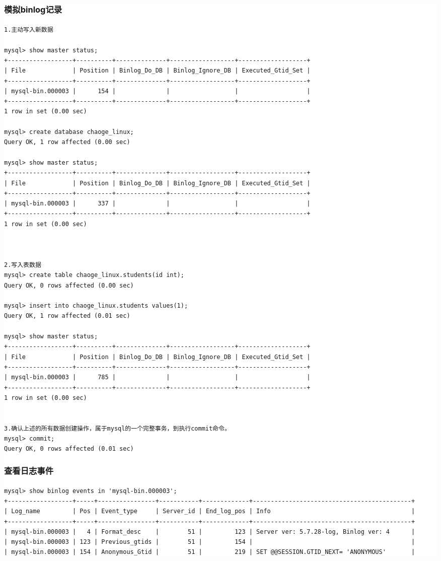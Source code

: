 ### 模拟binlog记录

```
1.主动写入新数据

mysql> show master status;
+------------------+----------+--------------+------------------+-------------------+
| File             | Position | Binlog_Do_DB | Binlog_Ignore_DB | Executed_Gtid_Set |
+------------------+----------+--------------+------------------+-------------------+
| mysql-bin.000003 |      154 |              |                  |                   |
+------------------+----------+--------------+------------------+-------------------+
1 row in set (0.00 sec)

mysql> create database chaoge_linux;
Query OK, 1 row affected (0.00 sec)

mysql> show master status;
+------------------+----------+--------------+------------------+-------------------+
| File             | Position | Binlog_Do_DB | Binlog_Ignore_DB | Executed_Gtid_Set |
+------------------+----------+--------------+------------------+-------------------+
| mysql-bin.000003 |      337 |              |                  |                   |
+------------------+----------+--------------+------------------+-------------------+
1 row in set (0.00 sec)



2.写入表数据
mysql> create table chaoge_linux.students(id int);
Query OK, 0 rows affected (0.00 sec)

mysql> insert into chaoge_linux.students values(1);
Query OK, 1 row affected (0.01 sec)

mysql> show master status;
+------------------+----------+--------------+------------------+-------------------+
| File             | Position | Binlog_Do_DB | Binlog_Ignore_DB | Executed_Gtid_Set |
+------------------+----------+--------------+------------------+-------------------+
| mysql-bin.000003 |      785 |              |                  |                   |
+------------------+----------+--------------+------------------+-------------------+
1 row in set (0.00 sec)


3.确认上述的所有数据创建操作，属于mysql的一个完整事务，到执行commit命令。
mysql> commit;
Query OK, 0 rows affected (0.01 sec)
```

### 查看日志事件

```
mysql> show binlog events in 'mysql-bin.000003';
+------------------+-----+----------------+-----------+-------------+--------------------------------------------+
| Log_name         | Pos | Event_type     | Server_id | End_log_pos | Info                                       |
+------------------+-----+----------------+-----------+-------------+--------------------------------------------+
| mysql-bin.000003 |   4 | Format_desc    |        51 |         123 | Server ver: 5.7.28-log, Binlog ver: 4      |
| mysql-bin.000003 | 123 | Previous_gtids |        51 |         154 |                                            |
| mysql-bin.000003 | 154 | Anonymous_Gtid |        51 |         219 | SET @@SESSION.GTID_NEXT= 'ANONYMOUS'       |
```